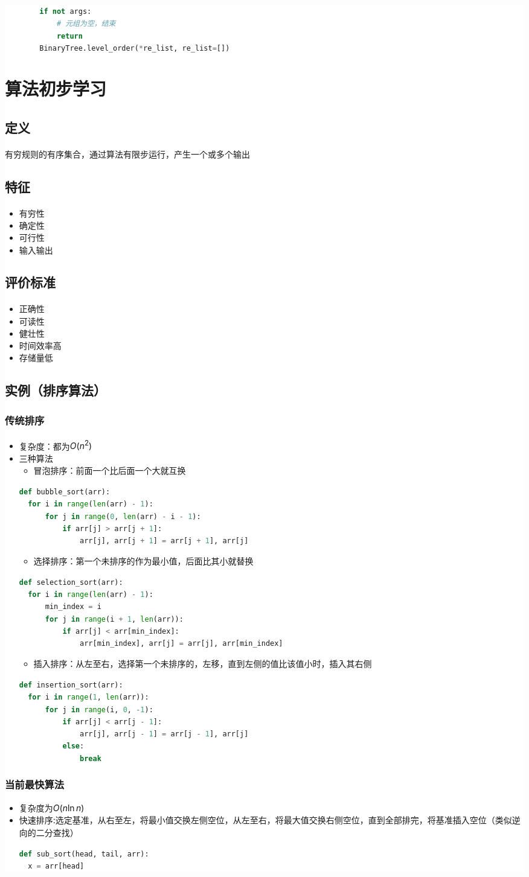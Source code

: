 ```python
        if not args:
            # 元组为空，结束
            return
        BinaryTree.level_order(*re_list, re_list=[])
```
# 算法初步学习
## 定义
有穷规则的有序集合，通过算法有限步运行，产生一个或多个输出
## 特征
* 有穷性
* 确定性
* 可行性
* 输入输出
## 评价标准
* 正确性
* 可读性
* 健壮性
* 时间效率高
* 存储量低
## 实例（排序算法）
### 传统排序
* 复杂度：都为$O(n^2)$
* 三种算法
  * 冒泡排序：前面一个比后面一个大就互换
  ```python
  def bubble_sort(arr):
    for i in range(len(arr) - 1):
        for j in range(0, len(arr) - i - 1):
            if arr[j] > arr[j + 1]:
                arr[j], arr[j + 1] = arr[j + 1], arr[j]

  ``` 
  * 选择排序：第一个未排序的作为最小值，后面比其小就替换
  ```python
  def selection_sort(arr):
    for i in range(len(arr) - 1):
        min_index = i
        for j in range(i + 1, len(arr)):
            if arr[j] < arr[min_index]:
                arr[min_index], arr[j] = arr[j], arr[min_index]
  ```
  * 插入排序：从左至右，选择第一个未排序的，左移，直到左侧的值比该值小时，插入其右侧
  ```python
  def insertion_sort(arr):
    for i in range(1, len(arr)):
        for j in range(i, 0, -1):
            if arr[j] < arr[j - 1]:
                arr[j], arr[j - 1] = arr[j - 1], arr[j]
            else:
                break
  ```
### 当前最快算法
* 复杂度为$O(n\ln{n})$  
* 快速排序:选定基准，从右至左，将最小值交换左侧空位，从左至右，将最大值交换右侧空位，直到全部排完，将基准插入空位（类似逆向的二分查找）
  ```python
  def sub_sort(head, tail, arr):
    x = arr[head]
  ```